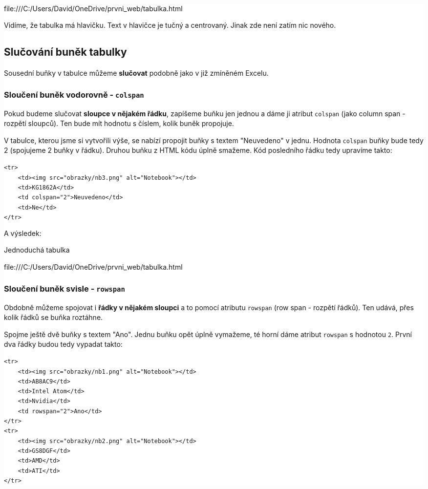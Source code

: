 file:///C:/User­s/David/OneDri­ve/prvni\_web/ta­bulka.html

Vidíme, že tabulka má hlavičku. Text v hlavičce je tučný a centrovaný. Jinak zde není zatím nic nového.

Slučování buněk tabulky
-----------------------

Sousední buňky v tabulce můžeme **slučovat** podobně jako v již zmíněném Excelu.

### Sloučení buněk vodorovně - `colspan`

Pokud budeme slučovat **sloupce v nějakém řádku**, zapíšeme buňku jen jednou a dáme ji atribut `colspan` (jako column span - rozpětí sloupců). Ten bude mít hodnotu s číslem, kolik buněk propojuje.

V tabulce, kterou jsme si vytvořili výše, se nabízí propojit buňky s textem "Neuvedeno" v jednu. Hodnota `colspan` buňky bude tedy 2 (spojujeme 2 buňky v řádku). Druhou buňku z HTML kódu úplně smažeme. Kód posledního řádku tedy upravíme takto:

```
<tr>
    <td><img src="obrazky/nb3.png" alt="Notebook"></td>
    <td>KG1862A</td>
    <td colspan="2">Neuvedeno</td>
    <td>Ne</td>
</tr>
```


A výsledek:

Jednoduchá tabulka

file:///C:/User­s/David/OneDri­ve/prvni\_web/ta­bulka.html

### Sloučení buněk svisle - `rowspan`

Obdobně můžeme spojovat i **řádky v nějakém sloupci** a to pomocí atributu `rowspan` (row span - rozpětí řádků). Ten udává, přes kolik řádků se buňka roztáhne.

Spojme ještě dvě buňky s textem "Ano". Jednu buňku opět úplně vymažeme, té horní dáme atribut `rowspan` s hodnotou `2`. První dva řádky budou tedy vypadat takto:

```
<tr>
    <td><img src="obrazky/nb1.png" alt="Notebook"></td>
    <td>AB8AC9</td>
    <td>Intel Atom</td>
    <td>Nvidia</td>
    <td rowspan="2">Ano</td>
</tr>
<tr>
    <td><img src="obrazky/nb2.png" alt="Notebook"></td>
    <td>GS8DGF</td>
    <td>AMD</td>
    <td>ATI</td>
</tr>
```
